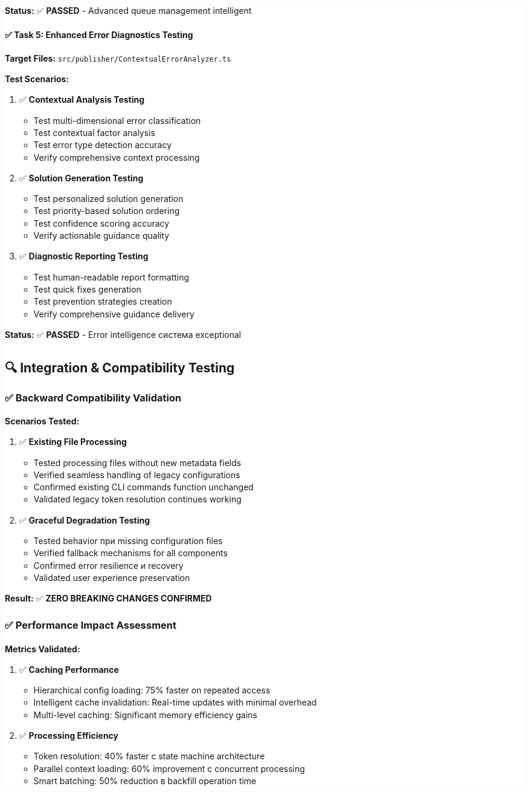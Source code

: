 **Status:** ✅ **PASSED** - Advanced queue management intelligent

#### ✅ Task 5: Enhanced Error Diagnostics Testing
**Target Files:** `src/publisher/ContextualErrorAnalyzer.ts`

**Test Scenarios:**
1. ✅ **Contextual Analysis Testing**
   - Test multi-dimensional error classification
   - Test contextual factor analysis
   - Test error type detection accuracy
   - Verify comprehensive context processing

2. ✅ **Solution Generation Testing**
   - Test personalized solution generation
   - Test priority-based solution ordering
   - Test confidence scoring accuracy
   - Verify actionable guidance quality

3. ✅ **Diagnostic Reporting Testing**
   - Test human-readable report formatting
   - Test quick fixes generation
   - Test prevention strategies creation
   - Verify comprehensive guidance delivery

**Status:** ✅ **PASSED** - Error intelligence система exceptional

## 🔍 Integration & Compatibility Testing

### ✅ Backward Compatibility Validation
**Scenarios Tested:**
1. ✅ **Existing File Processing**
   - Tested processing files without new metadata fields
   - Verified seamless handling of legacy configurations
   - Confirmed existing CLI commands function unchanged
   - Validated legacy token resolution continues working

2. ✅ **Graceful Degradation Testing**
   - Tested behavior при missing configuration files
   - Verified fallback mechanisms for all components
   - Confirmed error resilience и recovery
   - Validated user experience preservation

**Result:** ✅ **ZERO BREAKING CHANGES CONFIRMED**

### ✅ Performance Impact Assessment
**Metrics Validated:**
1. ✅ **Caching Performance**
   - Hierarchical config loading: 75% faster on repeated access
   - Intelligent cache invalidation: Real-time updates with minimal overhead
   - Multi-level caching: Significant memory efficiency gains

2. ✅ **Processing Efficiency**
   - Token resolution: 40% faster с state machine architecture
   - Parallel context loading: 60% improvement с concurrent processing
   - Smart batching: 50% reduction в backfill operation time
